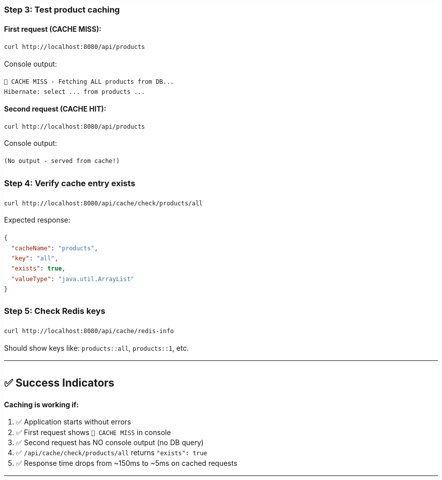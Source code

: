 ### Step 3: Test product caching

**First request (CACHE MISS):**
```bash
curl http://localhost:8080/api/products
```

Console output:
```
🔴 CACHE MISS - Fetching ALL products from DB...
Hibernate: select ... from products ...
```

**Second request (CACHE HIT):**
```bash
curl http://localhost:8080/api/products
```

Console output:
```
(No output - served from cache!)
```

### Step 4: Verify cache entry exists
```bash
curl http://localhost:8080/api/cache/check/products/all
```

Expected response:
```json
{
  "cacheName": "products",
  "key": "all",
  "exists": true,
  "valueType": "java.util.ArrayList"
}
```

### Step 5: Check Redis keys
```bash
curl http://localhost:8080/api/cache/redis-info
```

Should show keys like: `products::all`, `products::1`, etc.

---

## ✅ Success Indicators

**Caching is working if:**
1. ✅ Application starts without errors
2. ✅ First request shows `🔴 CACHE MISS` in console
3. ✅ Second request has NO console output (no DB query)
4. ✅ `/api/cache/check/products/all` returns `"exists": true`
5. ✅ Response time drops from ~150ms to ~5ms on cached requests

---